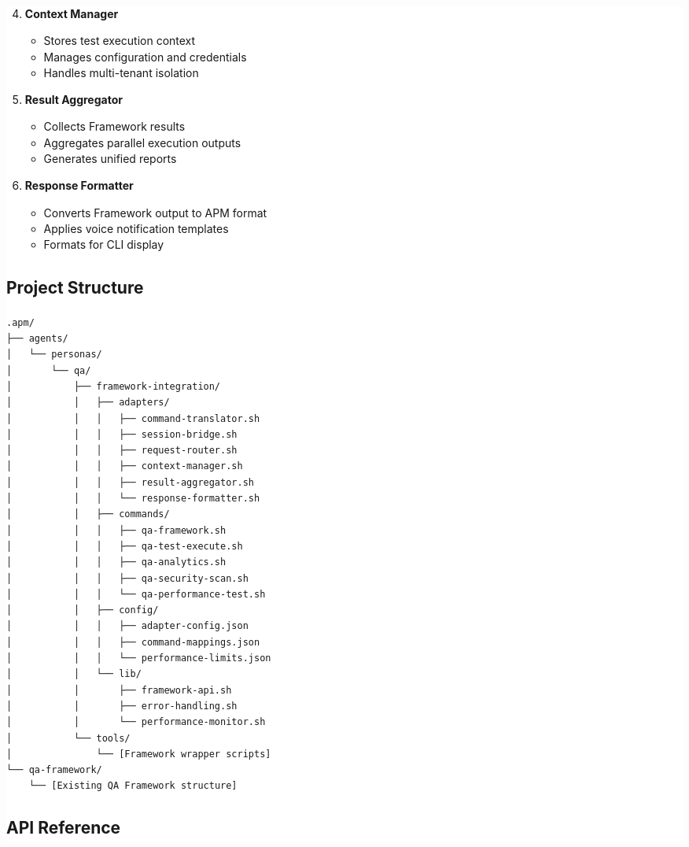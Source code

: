 4. **Context Manager**
   - Stores test execution context
   - Manages configuration and credentials
   - Handles multi-tenant isolation

5. **Result Aggregator**
   - Collects Framework results
   - Aggregates parallel execution outputs
   - Generates unified reports

6. **Response Formatter**
   - Converts Framework output to APM format
   - Applies voice notification templates
   - Formats for CLI display

## Project Structure

```
.apm/
├── agents/
│   └── personas/
│       └── qa/
│           ├── framework-integration/
│           │   ├── adapters/
│           │   │   ├── command-translator.sh
│           │   │   ├── session-bridge.sh
│           │   │   ├── request-router.sh
│           │   │   ├── context-manager.sh
│           │   │   ├── result-aggregator.sh
│           │   │   └── response-formatter.sh
│           │   ├── commands/
│           │   │   ├── qa-framework.sh
│           │   │   ├── qa-test-execute.sh
│           │   │   ├── qa-analytics.sh
│           │   │   ├── qa-security-scan.sh
│           │   │   └── qa-performance-test.sh
│           │   ├── config/
│           │   │   ├── adapter-config.json
│           │   │   ├── command-mappings.json
│           │   │   └── performance-limits.json
│           │   └── lib/
│           │       ├── framework-api.sh
│           │       ├── error-handling.sh
│           │       └── performance-monitor.sh
│           └── tools/
│               └── [Framework wrapper scripts]
└── qa-framework/
    └── [Existing QA Framework structure]
```

## API Reference
